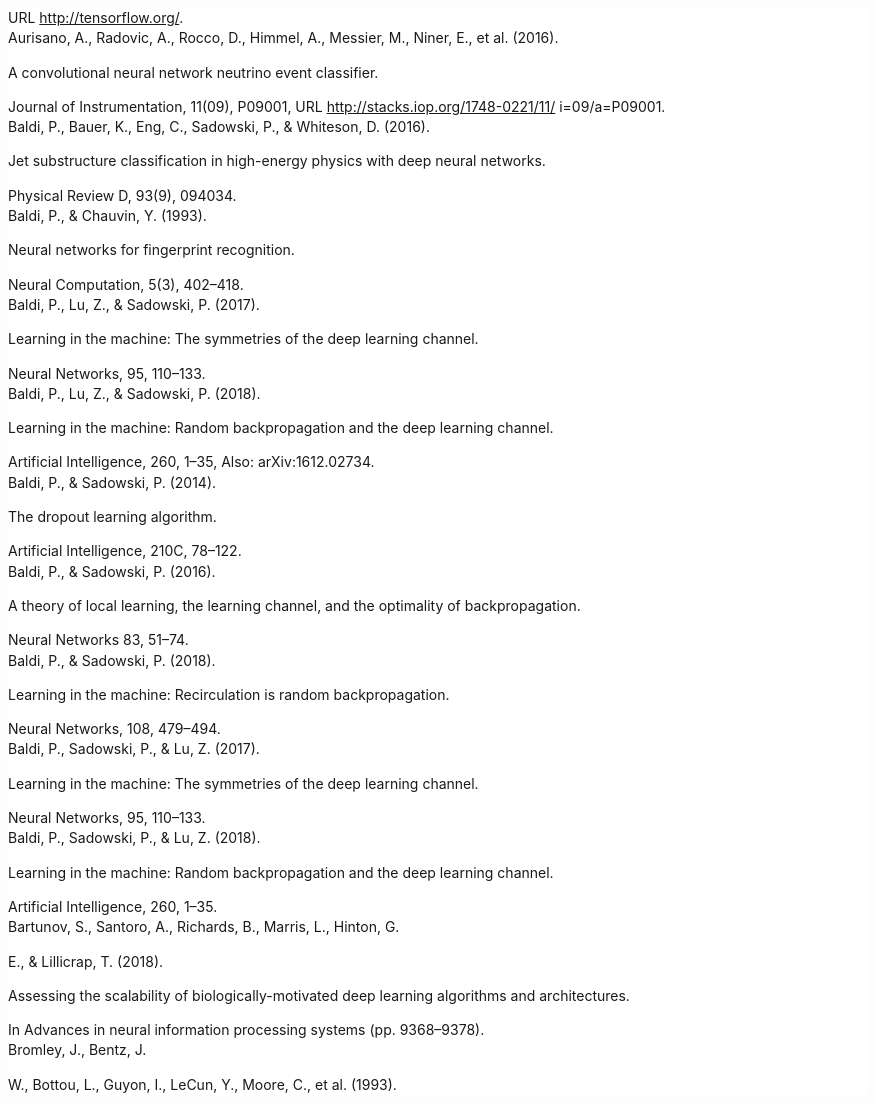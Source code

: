 URL http://tensorflow.org/.   
Aurisano, A., Radovic, A., Rocco, D., Himmel, A., Messier, M., Niner, E., et al. (2016).

A convolutional neural network neutrino event classifier.

Journal of Instrumentation, 11(09), P09001, URL http://stacks.iop.org/1748-0221/11/ i=09/a=P09001.   
Baldi, P., Bauer, K., Eng, C., Sadowski, P., &amp; Whiteson, D. (2016).

Jet substructure classification in high-energy physics with deep neural networks.

Physical Review D, 93(9), 094034.   
Baldi, P., &amp; Chauvin, Y. (1993).

Neural networks for fingerprint recognition.

Neural Computation, 5(3), 402–418.   
Baldi, P., Lu, Z., &amp; Sadowski, P. (2017).

Learning in the machine: The symmetries of the deep learning channel.

Neural Networks, 95, 110–133.   
Baldi, P., Lu, Z., &amp; Sadowski, P. (2018).

Learning in the machine: Random backpropagation and the deep learning channel.

Artificial Intelligence, 260, 1–35, Also: arXiv:1612.02734.   
Baldi, P., &amp; Sadowski, P. (2014).

The dropout learning algorithm.

Artificial Intelligence, 210C, 78–122.   
Baldi, P., &amp; Sadowski, P. (2016).

A theory of local learning, the learning channel, and the optimality of backpropagation.

Neural Networks 83, 51–74.   
Baldi, P., &amp; Sadowski, P. (2018).

Learning in the machine: Recirculation is random backpropagation.

Neural Networks, 108, 479–494.   
Baldi, P., Sadowski, P., &amp; Lu, Z. (2017).

Learning in the machine: The symmetries of the deep learning channel.

Neural Networks, 95, 110–133.   
Baldi, P., Sadowski, P., &amp; Lu, Z. (2018).

Learning in the machine: Random backpropagation and the deep learning channel.

Artificial Intelligence, 260, 1–35.   
Bartunov, S., Santoro, A., Richards, B., Marris, L., Hinton, G.

E., &amp; Lillicrap, T. (2018).

Assessing the scalability of biologically-motivated deep learning algorithms and architectures.

In Advances in neural information processing systems (pp. 9368–9378).   
Bromley, J., Bentz, J.

W., Bottou, L., Guyon, I., LeCun, Y., Moore, C., et al. (1993).
